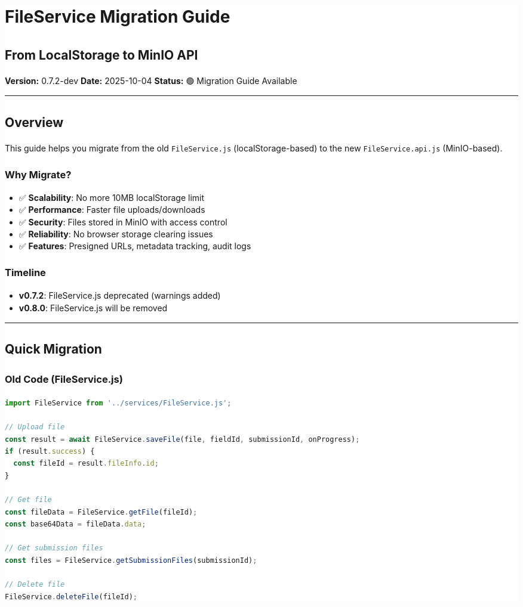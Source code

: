 # FileService Migration Guide
## From LocalStorage to MinIO API

**Version:** 0.7.2-dev
**Date:** 2025-10-04
**Status:** 🟢 Migration Guide Available

---

## Overview

This guide helps you migrate from the old `FileService.js` (localStorage-based) to the new `FileService.api.js` (MinIO-based).

### Why Migrate?

- ✅ **Scalability**: No more 10MB localStorage limit
- ✅ **Performance**: Faster file uploads/downloads
- ✅ **Security**: Files stored in MinIO with access control
- ✅ **Reliability**: No browser storage clearing issues
- ✅ **Features**: Presigned URLs, metadata tracking, audit logs

### Timeline

- **v0.7.2**: FileService.js deprecated (warnings added)
- **v0.8.0**: FileService.js will be removed

---

## Quick Migration

### Old Code (FileService.js)

```javascript
import FileService from '../services/FileService.js';

// Upload file
const result = await FileService.saveFile(file, fieldId, submissionId, onProgress);
if (result.success) {
  const fileId = result.fileInfo.id;
}

// Get file
const fileData = FileService.getFile(fileId);
const base64Data = fileData.data;

// Get submission files
const files = FileService.getSubmissionFiles(submissionId);

// Delete file
FileService.deleteFile(fileId);
```
